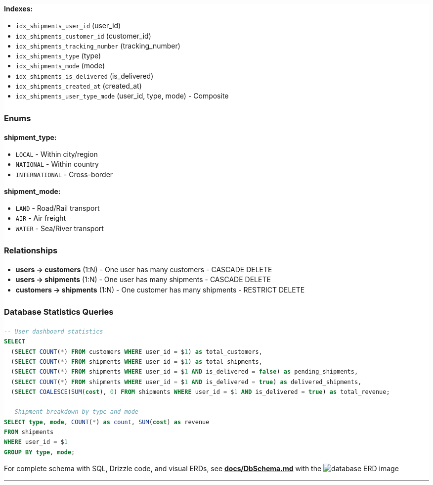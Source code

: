 **Indexes:**
- `idx_shipments_user_id` (user_id)
- `idx_shipments_customer_id` (customer_id)
- `idx_shipments_tracking_number` (tracking_number)
- `idx_shipments_type` (type)
- `idx_shipments_mode` (mode)
- `idx_shipments_is_delivered` (is_delivered)
- `idx_shipments_created_at` (created_at)
- `idx_shipments_user_type_mode` (user_id, type, mode) - Composite

### Enums

**shipment_type:**
- `LOCAL` - Within city/region
- `NATIONAL` - Within country
- `INTERNATIONAL` - Cross-border

**shipment_mode:**
- `LAND` - Road/Rail transport
- `AIR` - Air freight
- `WATER` - Sea/River transport

### Relationships

- **users → customers** (1:N) - One user has many customers - CASCADE DELETE
- **users → shipments** (1:N) - One user has many shipments - CASCADE DELETE
- **customers → shipments** (1:N) - One customer has many shipments - RESTRICT DELETE

### Database Statistics Queries

```sql
-- User dashboard statistics
SELECT 
  (SELECT COUNT(*) FROM customers WHERE user_id = $1) as total_customers,
  (SELECT COUNT(*) FROM shipments WHERE user_id = $1) as total_shipments,
  (SELECT COUNT(*) FROM shipments WHERE user_id = $1 AND is_delivered = false) as pending_shipments,
  (SELECT COUNT(*) FROM shipments WHERE user_id = $1 AND is_delivered = true) as delivered_shipments,
  (SELECT COALESCE(SUM(cost), 0) FROM shipments WHERE user_id = $1 AND is_delivered = true) as total_revenue;

-- Shipment breakdown by type and mode
SELECT type, mode, COUNT(*) as count, SUM(cost) as revenue
FROM shipments
WHERE user_id = $1
GROUP BY type, mode;
```

For complete schema with SQL, Drizzle code, and visual ERDs, see **[docs/DbSchema.md](./docs/DbSchema.md)** with the ![database ERD image](./docs/dbschema.png)

---
